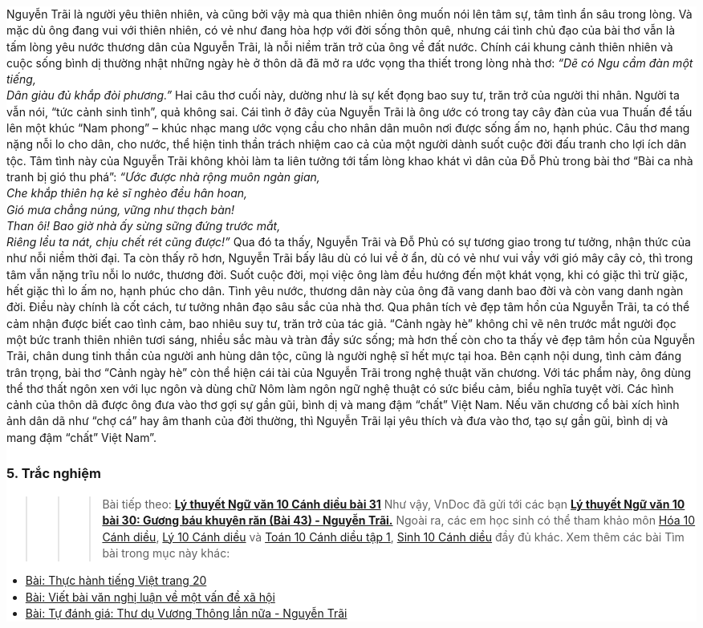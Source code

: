 Nguyễn Trãi là người yêu thiên nhiên, và cũng bởi vậy mà qua thiên nhiên ông muốn nói lên tâm sự, tâm tình ẩn sâu trong lòng. Và mặc dù ông đang vui với thiên nhiên, có vẻ như đang hòa hợp với đời sống thôn quê, nhưng cái tình chủ đạo của bài thơ vẫn là tấm lòng yêu nước thương dân của Nguyễn Trãi, là nỗi niềm trăn trở của ông về đất nước. Chính cái khung cảnh thiên nhiên và cuộc sống bình dị thường nhật những ngày hè ở thôn dã đã mở ra ước vọng tha thiết trong lòng nhà thơ:
_“Dẽ có Ngu cầm đàn một tiếng,  
Dân giàu đủ khắp đòi phương.”_
Hai câu thơ cuối này, dường như là sự kết đọng bao suy tư, trăn trở của người thi nhân. Người ta vẫn nói, “tức cảnh sinh tình”, quả không sai. Cái tình ở đây của Nguyễn Trãi là ông ước có trong tay cây đàn của vua Thuấn để tấu lên một khúc “Nam phong” – khúc nhạc mang ước vọng cầu cho nhân dân muôn nơi được sống ấm no, hạnh phúc. Câu thơ mang nặng nỗi lo cho dân, cho nước, thể hiện tinh thần trách nhiệm cao cả của một người dành suốt cuộc đời đấu tranh cho lợi ích dân tộc.
Tâm tình này của Nguyễn Trãi không khỏi làm ta liên tưởng tới tấm lòng khao khát vì dân của Đỗ Phủ trong bài thơ “Bài ca nhà tranh bị gió thu phá”:
_“Ước được nhà rộng muôn ngàn gian,  
Che khắp thiên hạ kẻ sĩ nghèo đều hân hoan,  
Gió mưa chẳng núng, vững như thạch bàn\!  
Than ôi\! Bao giờ nhà ấy sừng sững đứng trước mắt,  
Riêng lều ta nát, chịu chết rét cũng được\!”_
Qua đó ta thấy, Nguyễn Trãi và Đỗ Phủ có sự tương giao trong tư tưởng, nhận thức của như nỗi niềm thời đại. Ta còn thấy rõ hơn, Nguyễn Trãi bấy lâu dù có lui về ở ẩn, dù có vẻ như vui vầy với gió mây cây cỏ, thì trong tâm vẫn nặng trĩu nỗi lo nước, thương đời. Suốt cuộc đời, mọi việc ông làm đều hướng đến một khát vọng, khi có giặc thì trừ giặc, hết giặc thì lo ấm no, hạnh phúc cho dân. Tình yêu nước, thương dân này của ông đã vang danh bao đời và còn vang danh ngàn đời. Điều này chính là cốt cách, tư tưởng nhân đạo sâu sắc của nhà thơ.
Qua phân tích vẻ đẹp tâm hồn của Nguyễn Trãi, ta có thể cảm nhận được biết cao tình cảm, bao nhiêu suy tư, trăn trở của tác giả. “Cảnh ngày hè” không chỉ vẽ nên trước mắt người đọc một bức tranh thiên nhiên tươi sáng, nhiều sắc màu và tràn đầy sức sống; mà hơn thế còn cho ta thấy vẻ đẹp tâm hồn của Nguyễn Trãi, chân dung tinh thần của người anh hùng dân tộc, cũng là người nghệ sĩ hết mực tại hoa.
Bên cạnh nội dung, tình cảm đáng trân trọng, bài thơ “Cảnh ngày hè” còn thể hiện cái tài của Nguyễn Trãi trong nghệ thuật văn chương. Với tác phẩm này, ông dùng thể thơ thất ngôn xen với lục ngôn và dùng chữ Nôm làm ngôn ngữ nghệ thuật có sức biểu cảm, biểu nghĩa tuyệt vời. Các hình cảnh của thôn dã được ông đưa vào thơ gợi sự gần gũi, bình dị và mang đậm “chất” Việt Nam. Nếu văn chương cổ bài xích hình ảnh dân dã như “chợ cá” hay âm thanh của đời thường, thì Nguyễn Trãi lại yêu thích và đưa vào thơ, tạo sự gần gũi, bình dị và mang đậm “chất” Việt Nam”.
### 5\. Trắc nghiệm
>>> Bài tiếp theo: [**Lý thuyết Ngữ văn 10 Cánh diều bài 31**](<https://vndoc.com/ly-thuyet-ngu-van-10-canh-dieu-bai-31-320869>)
Như vậy, VnDoc đã gửi tới các bạn **[Lý thuyết Ngữ văn 10 bài 30: Gương báu khuyên răn \(Bài 43\) - Nguyễn Trãi.](<https://vndoc.com/ly-thuyet-ngu-van-10-canh-dieu-bai-30-320868>)** Ngoài ra, các em học sinh có thể tham khảo môn [Hóa 10 Cánh diều](<https://vndoc.com/hoa-10-canh-dieu>), [Lý 10 Cánh diều](<https://vndoc.com/vat-ly-10-canh-dieu>) và [Toán 10 Cánh diều tập 1](<https://vndoc.com/toan-10-canh-dieu-tap1>), [Sinh 10 Cánh diều](<https://vndoc.com/sinh-hoc-10-canh-dieu>) đầy đủ khác.
Xem thêm các bài Tìm bài trong mục này khác:
  * [Bài: Thực hành tiếng Việt trang 20](</ly-thuyet-ngu-van-10-canh-dieu-bai-31-320869>)
  * [Bài: Viết bài văn nghị luận về một vấn đề xã hội](</ly-thuyet-ngu-van-10-canh-dieu-bai-32-320870>)
  * [Bài: Tự đánh giá: Thư dụ Vương Thông lần nữa - Nguyễn Trãi](</ly-thuyet-ngu-van-10-canh-dieu-bai-33-320871>)

